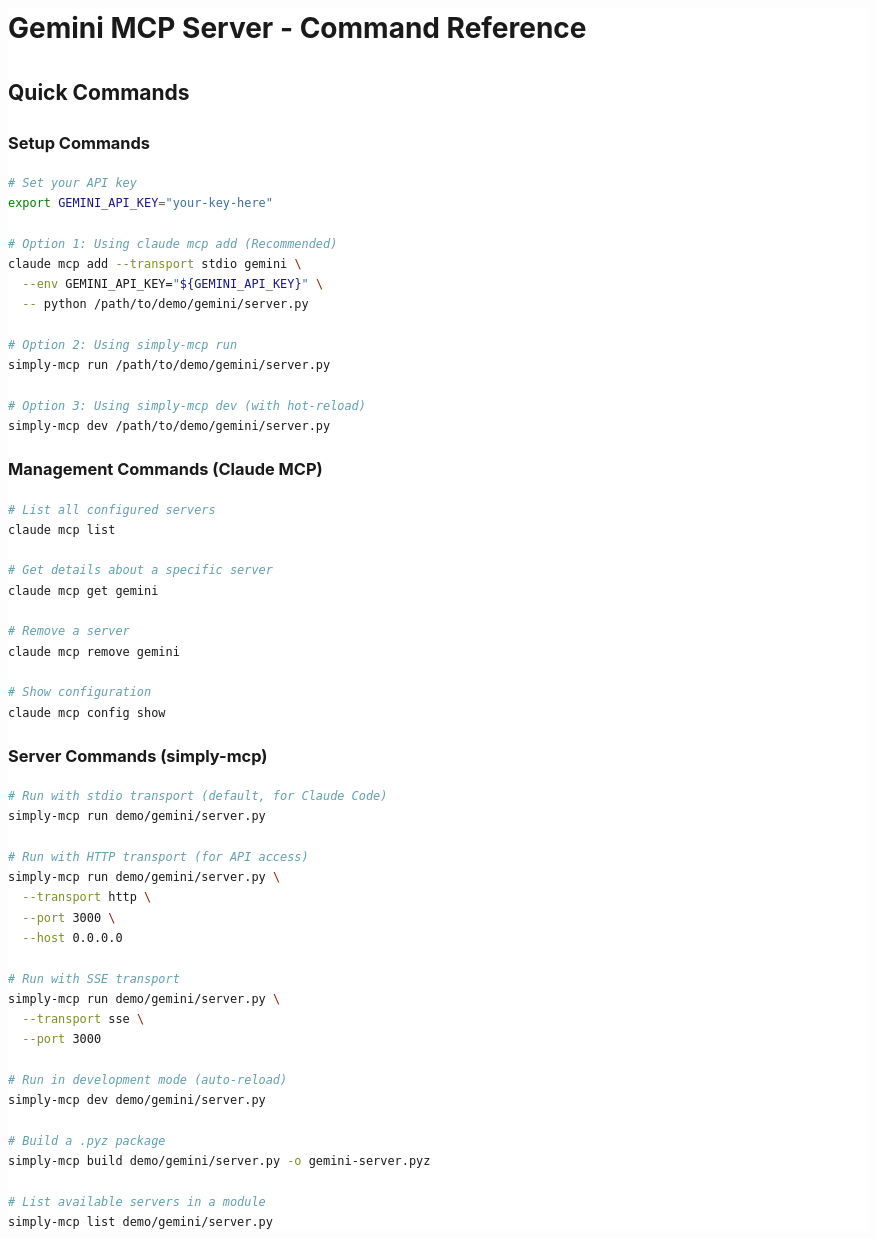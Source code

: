 # Gemini MCP Server - Command Reference

## Quick Commands

### Setup Commands

```bash
# Set your API key
export GEMINI_API_KEY="your-key-here"

# Option 1: Using claude mcp add (Recommended)
claude mcp add --transport stdio gemini \
  --env GEMINI_API_KEY="${GEMINI_API_KEY}" \
  -- python /path/to/demo/gemini/server.py

# Option 2: Using simply-mcp run
simply-mcp run /path/to/demo/gemini/server.py

# Option 3: Using simply-mcp dev (with hot-reload)
simply-mcp dev /path/to/demo/gemini/server.py
```

### Management Commands (Claude MCP)

```bash
# List all configured servers
claude mcp list

# Get details about a specific server
claude mcp get gemini

# Remove a server
claude mcp remove gemini

# Show configuration
claude mcp config show
```

### Server Commands (simply-mcp)

```bash
# Run with stdio transport (default, for Claude Code)
simply-mcp run demo/gemini/server.py

# Run with HTTP transport (for API access)
simply-mcp run demo/gemini/server.py \
  --transport http \
  --port 3000 \
  --host 0.0.0.0

# Run with SSE transport
simply-mcp run demo/gemini/server.py \
  --transport sse \
  --port 3000

# Run in development mode (auto-reload)
simply-mcp dev demo/gemini/server.py

# Build a .pyz package
simply-mcp build demo/gemini/server.py -o gemini-server.pyz

# List available servers in a module
simply-mcp list demo/gemini/server.py
```